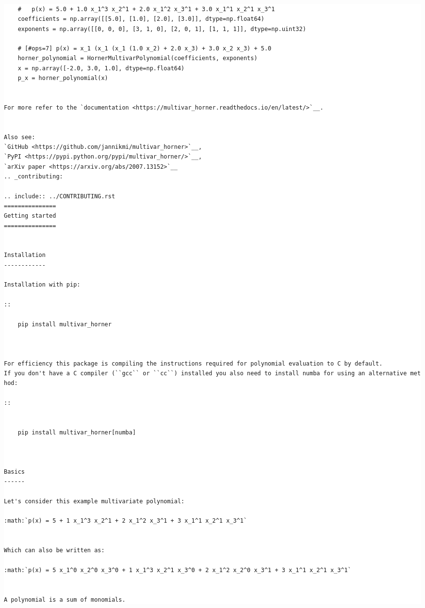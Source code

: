 ~~~~~~~~~~~~~~~~~~~
    #   p(x) = 5.0 + 1.0 x_1^3 x_2^1 + 2.0 x_1^2 x_3^1 + 3.0 x_1^1 x_2^1 x_3^1
    coefficients = np.array([[5.0], [1.0], [2.0], [3.0]], dtype=np.float64)
    exponents = np.array([[0, 0, 0], [3, 1, 0], [2, 0, 1], [1, 1, 1]], dtype=np.uint32)

    # [#ops=7] p(x) = x_1 (x_1 (x_1 (1.0 x_2) + 2.0 x_3) + 3.0 x_2 x_3) + 5.0
    horner_polynomial = HornerMultivarPolynomial(coefficients, exponents)
    x = np.array([-2.0, 3.0, 1.0], dtype=np.float64)
    p_x = horner_polynomial(x)


For more refer to the `documentation <https://multivar_horner.readthedocs.io/en/latest/>`__.


Also see:
`GitHub <https://github.com/jannikmi/multivar_horner>`__,
`PyPI <https://pypi.python.org/pypi/multivar_horner/>`__,
`arXiv paper <https://arxiv.org/abs/2007.13152>`__
.. _contributing:

.. include:: ../CONTRIBUTING.rst
===============
Getting started
===============


Installation
------------

Installation with pip:

::

    pip install multivar_horner



For efficiency this package is compiling the instructions required for polynomial evaluation to C by default.
If you don't have a C compiler (``gcc`` or ``cc``) installed you also need to install numba for using an alternative method:

::


    pip install multivar_horner[numba]



Basics
------

Let's consider this example multivariate polynomial:

:math:`p(x) = 5 + 1 x_1^3 x_2^1 + 2 x_1^2 x_3^1 + 3 x_1^1 x_2^1 x_3^1`


Which can also be written as:

:math:`p(x) = 5 x_1^0 x_2^0 x_3^0 + 1 x_1^3 x_2^1 x_3^0 + 2 x_1^2 x_2^0 x_3^1 + 3 x_1^1 x_2^1 x_3^1`


A polynomial is a sum of monomials.
~~~~~~~~~~~~~~~~~~~
